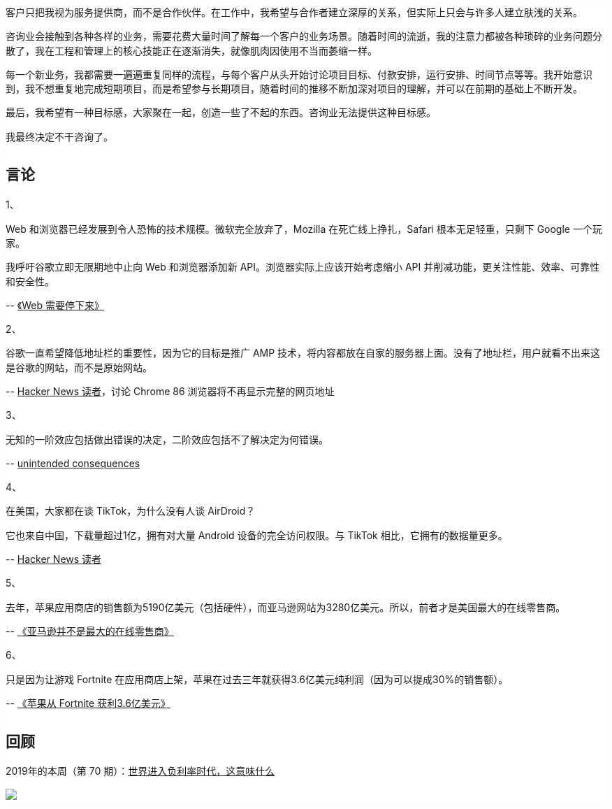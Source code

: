 客户只把我视为服务提供商，而不是合作伙伴。在工作中，我希望与合作者建立深厚的关系，但实际上只会与许多人建立肤浅的关系。

咨询业会接触到各种各样的业务，需要花费大量时间了解每一个客户的业务场景。随着时间的流逝，我的注意力都被各种琐碎的业务问题分散了，我在工程和管理上的核心技能正在逐渐消失，就像肌肉因使用不当而萎缩一样。

每一个新业务，我都需要一遍遍重复同样的流程，与每个客户从头开始讨论项目目标、付款安排，运行安排、时间节点等等。我开始意识到，我不想重复地完成短期项目，而是希望参与长期项目，随着时间的推移不断加深对项目的理解，并可以在前期的基础上不断开发。

最后，我希望有一种目标感，大家聚在一起，创造一些了不起的东西。咨询业无法提供这种目标感。

我最终决定不干咨询了。

## 言论

1、

Web 和浏览器已经发展到令人恐怖的技术规模。微软完全放弃了，Mozilla 在死亡线上挣扎，Safari 根本无足轻重，只剩下 Google 一个玩家。

我呼吁谷歌立即无限期地中止向 Web 和浏览器添加新 API。浏览器实际上应该开始考虑缩小 API 并削减功能，更关注性能、效率、可靠性和安全性。

-- [《Web 需要停下来》](https://drewdevault.com/2020/08/13/Web-browsers-need-to-stop.html)

2、

谷歌一直希望降低地址栏的重要性，因为它的目标是推广 AMP 技术，将内容都放在自家的服务器上面。没有了地址栏，用户就看不出来这是谷歌的网站，而不是原始网站。

-- [Hacker News 读者](https://news.ycombinator.com/item?id=24157380)，讨论 Chrome 86 浏览器将不再显示完整的网页地址

3、

无知的一阶效应包括做出错误的决定，二阶效应包括不了解决定为何错误。

-- [unintended consequences](https://unintendedconsequenc.es/tiktok-ban-openness-trap/)

4、

在美国，大家都在谈 TikTok，为什么没有人谈 AirDroid？

它也来自中国，下载量超过1亿，拥有对大量 Android 设备的完全访问权限。与 TikTok 相比，它拥有的数据量更多。

-- [Hacker News 读者](https://news.ycombinator.com/item?id=24173789)

5、

去年，苹果应用商店的销售额为5190亿美元（包括硬件），而亚马逊网站为3280亿美元。所以，前者才是美国最大的在线零售商。

-- [《亚马逊并不是最大的在线零售商》](https://www.forbes.com/sites/danrunkevicius/2020/08/17/apple-not-amazon-is-the-largest-online-retail-force/#43ce5d8764cb)  

6、

只是因为让游戏 Fortnite 在应用商店上架，苹果在过去三年就获得3.6亿美元纯利润（因为可以提成30%的销售额）。

-- [《苹果从 Fortnite 获利3.6亿美元》](https://www.businessinsider.com/apple-made-360-million-from-fortnite-in-app-purchases-2020-8) 

## 回顾

2019年的本周（第 70 期）：[世界进入负利率时代，这意味什么](http://www.ruanyifeng.com/blog/2019/08/weekly-issue-70.html)

![](https://cdn.beekka.com/blogimg/asset/201908/bg2019082201.jpg)
